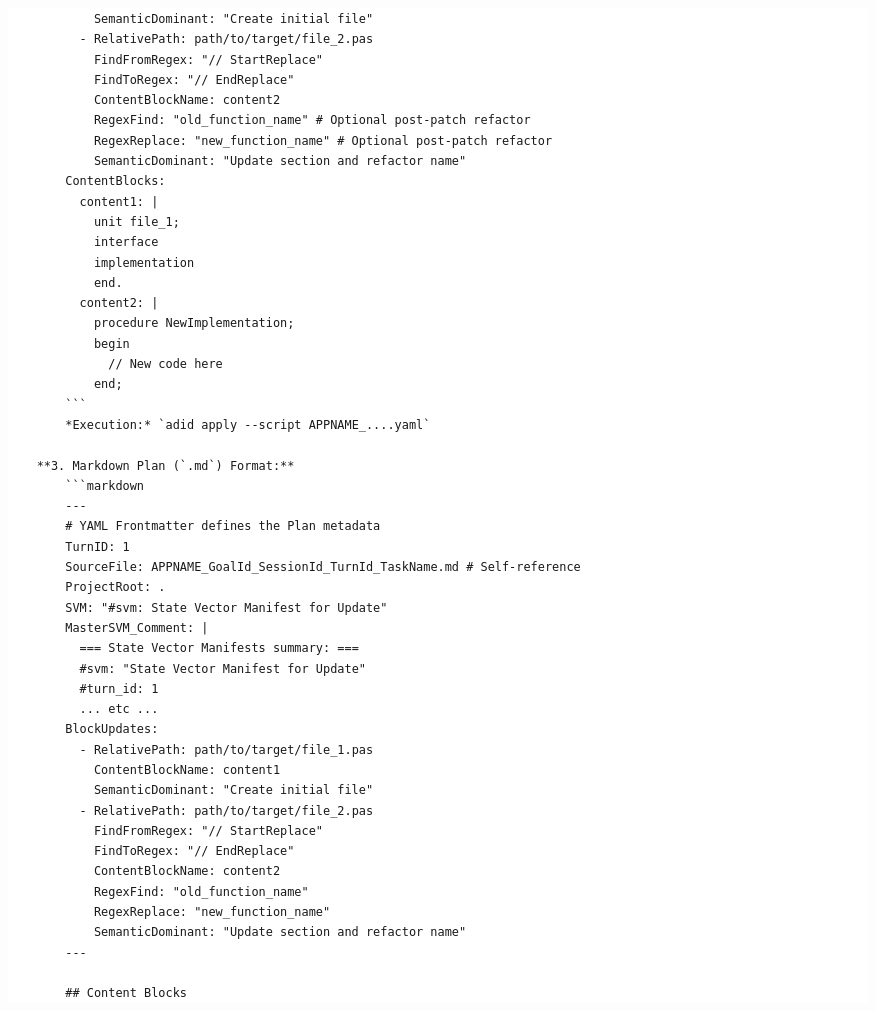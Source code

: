 			    SemanticDominant: "Create initial file"
			  - RelativePath: path/to/target/file_2.pas
			    FindFromRegex: "// StartReplace"
			    FindToRegex: "// EndReplace"
			    ContentBlockName: content2
			    RegexFind: "old_function_name" # Optional post-patch refactor
			    RegexReplace: "new_function_name" # Optional post-patch refactor
			    SemanticDominant: "Update section and refactor name"
			ContentBlocks:
			  content1: |
			    unit file_1;
			    interface
			    implementation
			    end.
			  content2: |
			    procedure NewImplementation;
			    begin
			      // New code here
			    end;
			```
			*Execution:* `adid apply --script APPNAME_....yaml`

		**3. Markdown Plan (`.md`) Format:**
			```markdown
			---
			# YAML Frontmatter defines the Plan metadata
			TurnID: 1
			SourceFile: APPNAME_GoalId_SessionId_TurnId_TaskName.md # Self-reference
			ProjectRoot: .
			SVM: "#svm: State Vector Manifest for Update"
			MasterSVM_Comment: |
			  === State Vector Manifests summary: ===				
			  #svm: "State Vector Manifest for Update"
			  #turn_id: 1
			  ... etc ...
			BlockUpdates:
			  - RelativePath: path/to/target/file_1.pas
			    ContentBlockName: content1 
			    SemanticDominant: "Create initial file"
			  - RelativePath: path/to/target/file_2.pas
			    FindFromRegex: "// StartReplace"
			    FindToRegex: "// EndReplace"
			    ContentBlockName: content2
			    RegexFind: "old_function_name" 
			    RegexReplace: "new_function_name" 
			    SemanticDominant: "Update section and refactor name"
			---

			## Content Blocks
